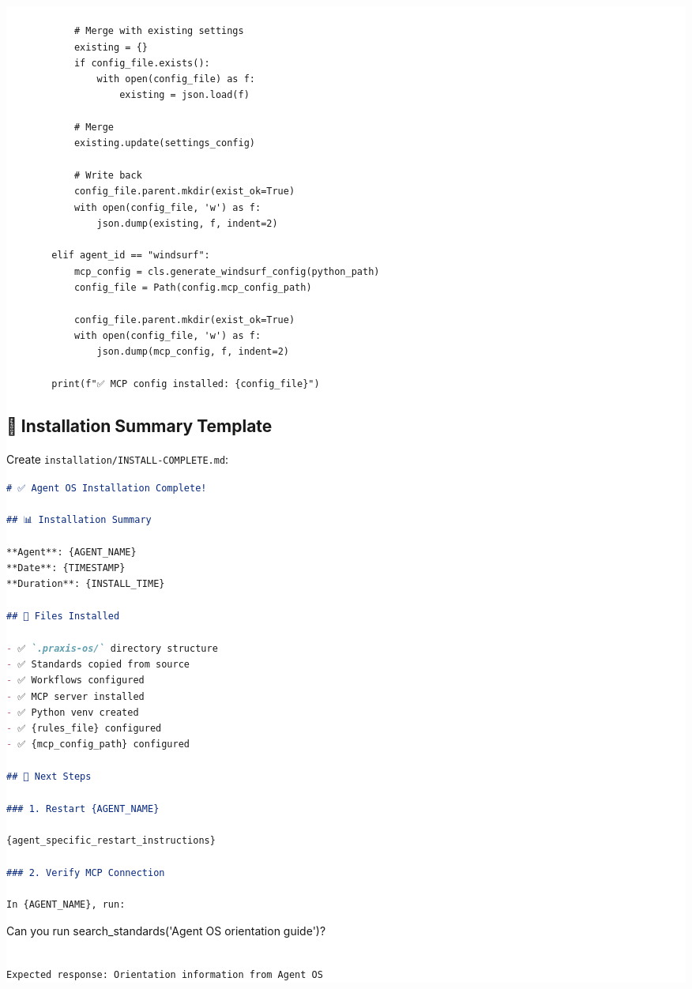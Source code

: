 ```
            
            # Merge with existing settings
            existing = {}
            if config_file.exists():
                with open(config_file) as f:
                    existing = json.load(f)
            
            # Merge
            existing.update(settings_config)
            
            # Write back
            config_file.parent.mkdir(exist_ok=True)
            with open(config_file, 'w') as f:
                json.dump(existing, f, indent=2)
                
        elif agent_id == "windsurf":
            mcp_config = cls.generate_windsurf_config(python_path)
            config_file = Path(config.mcp_config_path)
            
            config_file.parent.mkdir(exist_ok=True)
            with open(config_file, 'w') as f:
                json.dump(mcp_config, f, indent=2)
        
        print(f"✅ MCP config installed: {config_file}")
```

## 🎯 Installation Summary Template

Create `installation/INSTALL-COMPLETE.md`:

```markdown
# ✅ Agent OS Installation Complete!

## 📊 Installation Summary

**Agent**: {AGENT_NAME}
**Date**: {TIMESTAMP}
**Duration**: {INSTALL_TIME}

## 📁 Files Installed

- ✅ `.praxis-os/` directory structure
- ✅ Standards copied from source
- ✅ Workflows configured
- ✅ MCP server installed
- ✅ Python venv created
- ✅ {rules_file} configured
- ✅ {mcp_config_path} configured

## 🚀 Next Steps

### 1. Restart {AGENT_NAME}

{agent_specific_restart_instructions}

### 2. Verify MCP Connection

In {AGENT_NAME}, run:
```
Can you run search_standards('Agent OS orientation guide')?
```

Expected response: Orientation information from Agent OS

```
